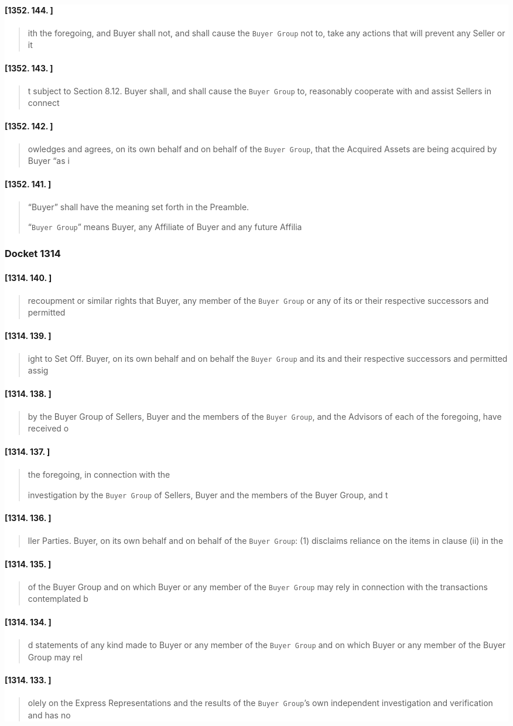 #### [1352. 144. ]
> ith the foregoing, and Buyer shall not, and shall cause the `Buyer Group` not to, take any actions that will prevent any Seller or it

#### [1352. 143. ]
> t subject to Section 8.12. Buyer shall, and shall cause the `Buyer Group` to, reasonably cooperate with and assist Sellers in connect

#### [1352. 142. ]
> owledges and agrees, on its own behalf and on behalf of the `Buyer Group`, that the Acquired Assets are being acquired by Buyer “as i

#### [1352. 141. ]
> “Buyer” shall have the meaning set forth in the Preamble. 
> 
> “`Buyer Group`” means Buyer, any Affiliate of Buyer and any future Affilia

### Docket 1314

#### [1314. 140. ]
>  recoupment or similar rights that Buyer, any member of the `Buyer Group` or any of its or their respective successors and permitted

#### [1314. 139. ]
> ight to Set Off. Buyer, on its own behalf and on behalf the `Buyer Group` and its and their respective successors and permitted assig

#### [1314. 138. ]
> by the Buyer Group of Sellers, Buyer and the members of the `Buyer Group`, and the Advisors of each of the foregoing, have received o

#### [1314. 137. ]
> the foregoing, in connection with the 
> 
> investigation by the `Buyer Group` of Sellers, Buyer and the members of the Buyer Group, and t

#### [1314. 136. ]
> ller Parties. Buyer, on its own behalf and on behalf of the `Buyer Group`: \(1\) disclaims reliance on the items in clause \(ii\) in the

#### [1314. 135. ]
>  of the Buyer Group and on which Buyer or any member of the `Buyer Group` may rely in connection with the transactions contemplated b

#### [1314. 134. ]
> d statements of any kind made to Buyer or any member of the `Buyer Group` and on which Buyer or any member of the Buyer Group may rel

#### [1314. 133. ]
> olely on the Express Representations and the results of the `Buyer Group`’s own independent investigation and verification and has no
